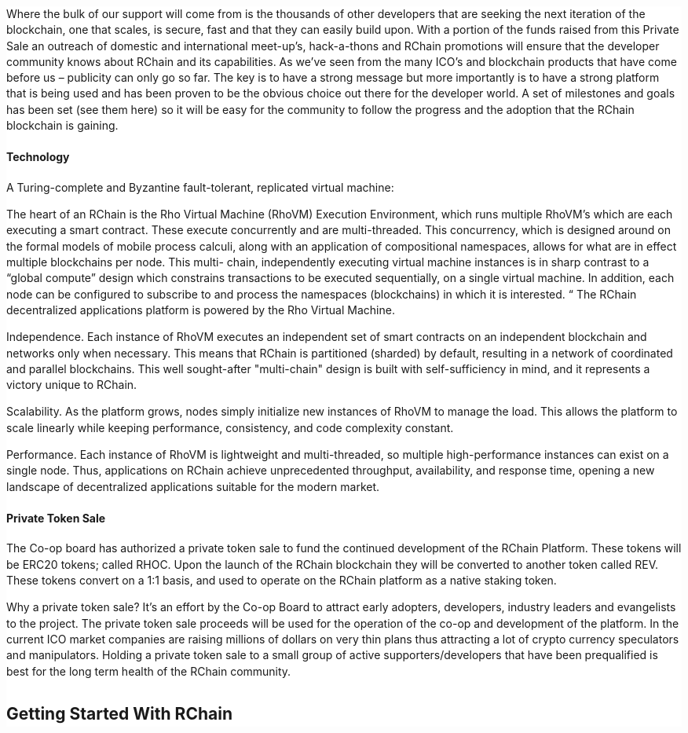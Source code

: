 <p>Where the bulk of our support will come from is the thousands of other developers that are seeking the next iteration of the blockchain, one that scales, is secure, fast and that they can easily build upon. With a portion of the funds raised from this Private Sale an outreach of domestic and international meet-up’s, hack-a-thons and RChain promotions will ensure that the developer community knows about RChain and its capabilities. As we’ve seen from the many ICO’s and blockchain products that have come before us – publicity can only go so far. The key is to have a strong message but more importantly is to have a strong platform that is being used and has been proven to be the obvious choice out there for the developer world. A set of milestones and goals has been set (see them here) so it will be easy for the community to follow the progress and the adoption that the RChain blockchain is gaining.</p>

<h4>Technology</h4>

<p>A Turing-complete and Byzantine fault-tolerant, replicated virtual machine:</p>

<p>The heart of an RChain is the Rho Virtual Machine (RhoVM) Execution Environment, which runs multiple RhoVM’s which are each executing a smart contract. These execute concurrently and are multi-threaded. This concurrency, which is designed around on the formal models of mobile process calculi, along with an application of compositional namespaces, allows for what are in effect multiple blockchains per node. This multi- chain, independently executing virtual machine instances is in sharp contrast to a “global compute” design which constrains transactions to be executed sequentially, on a single virtual machine. In addition, each node can be configured to subscribe to and process the namespaces (blockchains) in which it is interested. “ The RChain decentralized applications platform is powered by the Rho Virtual Machine.</p>

<p>Independence. Each instance of RhoVM executes an independent set of smart contracts on an independent blockchain and networks only when necessary. This means that RChain is partitioned (sharded) by default, resulting in a network of coordinated and parallel blockchains. This well sought-after "multi-chain" design is built with self-sufficiency in mind, and it represents a victory unique to RChain.</p>

<p>Scalability. As the platform grows, nodes simply initialize new instances of RhoVM to manage the load. This allows the platform to scale linearly while keeping performance, consistency, and code complexity constant.</p>

<p>Performance. Each instance of RhoVM is lightweight and multi-threaded, so multiple high-performance instances can exist on a single node. Thus, applications on RChain achieve unprecedented throughput, availability, and response time, opening a new landscape of decentralized applications suitable for the modern market.</p>

<h4>Private Token Sale</h4>

<p>The Co-op board has authorized a private token sale to fund the continued development of the RChain Platform. These tokens will be ERC20 tokens; called RHOC. Upon the launch of the RChain blockchain they will be converted to another token called REV. These tokens convert on a 1:1 basis, and used to operate on the RChain platform as a native staking token.</p>

<p>Why a private token sale? It’s an effort by the Co-op Board to attract early adopters, developers, industry leaders and evangelists to the project. The private token sale proceeds will be used for the operation of the co-op and development of the platform. In the current ICO market companies are raising millions of dollars on very thin plans thus attracting a lot of crypto currency speculators and manipulators. Holding a private token sale to a small group of active supporters/developers that have been prequalified is best for the long term health of the RChain community.</p>

<h2 id="getting">Getting Started With RChain</h2>
